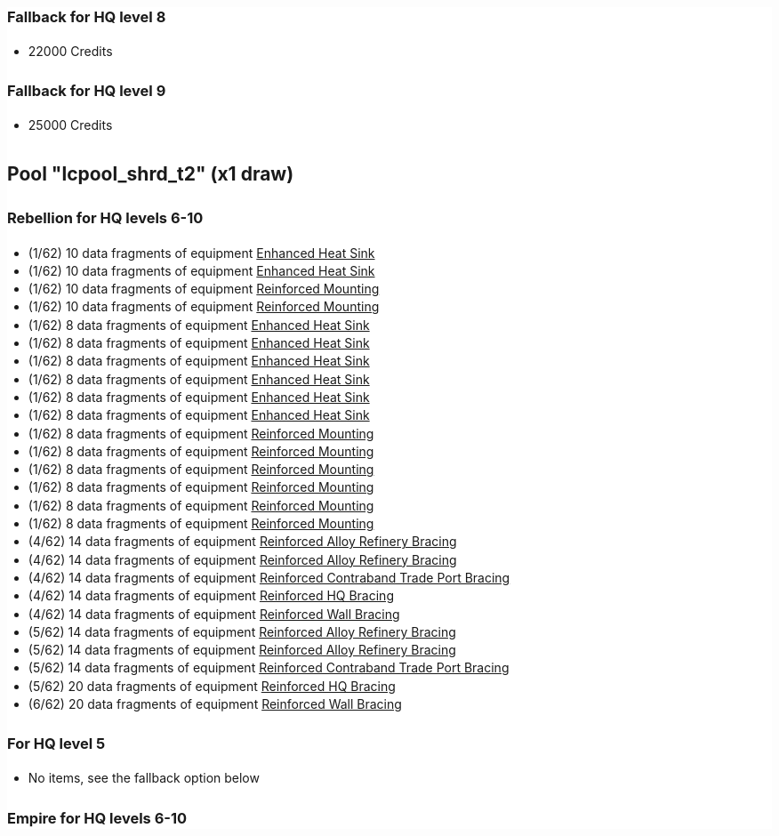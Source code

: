 ### Fallback for HQ level 8

  * 22000 Credits

### Fallback for HQ level 9

  * 25000 Credits

## Pool "lcpool_shrd_t2" (x1 draw)

### Rebellion for HQ levels 6-10

  * (1/62) 10 data fragments of equipment [Enhanced Heat Sink](eqpRebelMortarTurretDamage)
  * (1/62) 10 data fragments of equipment [Enhanced Heat Sink](eqpRebelRapidFireTurretDamage)
  * (1/62) 10 data fragments of equipment [Reinforced Mounting](eqpRebelMortarTurretHealth)
  * (1/62) 10 data fragments of equipment [Reinforced Mounting](eqpRebelRapidFireTurretHealth)
  * (1/62) 8 data fragments of equipment [Enhanced Heat Sink](eqpRebelBurstTurretDamage)
  * (1/62) 8 data fragments of equipment [Enhanced Heat Sink](eqpRebelBurstTurretDamage)
  * (1/62) 8 data fragments of equipment [Enhanced Heat Sink](eqpRebelMortarTurretDamage)
  * (1/62) 8 data fragments of equipment [Enhanced Heat Sink](eqpRebelRapidFireTurretDamage)
  * (1/62) 8 data fragments of equipment [Enhanced Heat Sink](eqpRebelRocketTurretDamage)
  * (1/62) 8 data fragments of equipment [Enhanced Heat Sink](eqpRebelRocketTurretDamage)
  * (1/62) 8 data fragments of equipment [Reinforced Mounting](eqpRebelBurstTurretHealth)
  * (1/62) 8 data fragments of equipment [Reinforced Mounting](eqpRebelBurstTurretHealth)
  * (1/62) 8 data fragments of equipment [Reinforced Mounting](eqpRebelMortarTurretHealth)
  * (1/62) 8 data fragments of equipment [Reinforced Mounting](eqpRebelRapidFireTurretHealth)
  * (1/62) 8 data fragments of equipment [Reinforced Mounting](eqpRebelRocketTurretHealth)
  * (1/62) 8 data fragments of equipment [Reinforced Mounting](eqpRebelRocketTurretHealth)
  * (4/62) 14 data fragments of equipment [Reinforced Alloy Refinery Bracing](eqpRebelCreditGeneratorHealth)
  * (4/62) 14 data fragments of equipment [Reinforced Alloy Refinery Bracing](eqpRebelMaterialsGeneratorHealth)
  * (4/62) 14 data fragments of equipment [Reinforced Contraband Trade Port Bracing](eqpRebelContrabandGeneratorHealth)
  * (4/62) 14 data fragments of equipment [Reinforced HQ Bracing](eqpRebelHQHealth)
  * (4/62) 14 data fragments of equipment [Reinforced Wall Bracing](eqpRebelWallHealth)
  * (5/62) 14 data fragments of equipment [Reinforced Alloy Refinery Bracing](eqpRebelCreditGeneratorHealth)
  * (5/62) 14 data fragments of equipment [Reinforced Alloy Refinery Bracing](eqpRebelMaterialsGeneratorHealth)
  * (5/62) 14 data fragments of equipment [Reinforced Contraband Trade Port Bracing](eqpRebelContrabandGeneratorHealth)
  * (5/62) 20 data fragments of equipment [Reinforced HQ Bracing](eqpRebelHQHealth)
  * (6/62) 20 data fragments of equipment [Reinforced Wall Bracing](eqpRebelWallHealth)

### For HQ level 5

  * No items, see the fallback option below

### Empire for HQ levels 6-10
